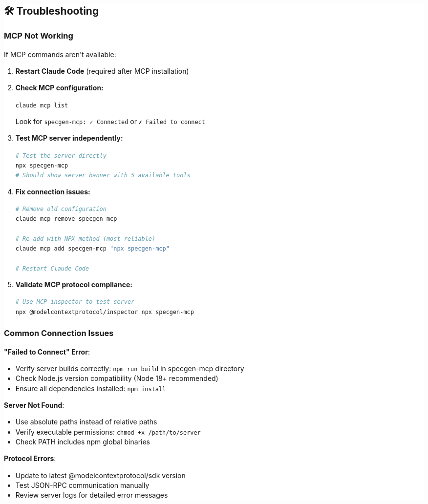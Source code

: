 
## 🛠️ Troubleshooting

### MCP Not Working

If MCP commands aren't available:

1. **Restart Claude Code** (required after MCP installation)

2. **Check MCP configuration:**
   ```bash
   claude mcp list
   ```
   Look for `specgen-mcp: ✓ Connected` or `✗ Failed to connect`

3. **Test MCP server independently:**
   ```bash
   # Test the server directly
   npx specgen-mcp
   # Should show server banner with 5 available tools
   ```

4. **Fix connection issues:**
   ```bash
   # Remove old configuration
   claude mcp remove specgen-mcp
   
   # Re-add with NPX method (most reliable)
   claude mcp add specgen-mcp "npx specgen-mcp"
   
   # Restart Claude Code
   ```

5. **Validate MCP protocol compliance:**
   ```bash
   # Use MCP inspector to test server
   npx @modelcontextprotocol/inspector npx specgen-mcp
   ```

### Common Connection Issues

**"Failed to Connect" Error**:
- Verify server builds correctly: `npm run build` in specgen-mcp directory
- Check Node.js version compatibility (Node 18+ recommended)
- Ensure all dependencies installed: `npm install`

**Server Not Found**:
- Use absolute paths instead of relative paths
- Verify executable permissions: `chmod +x /path/to/server`
- Check PATH includes npm global binaries

**Protocol Errors**:
- Update to latest @modelcontextprotocol/sdk version
- Test JSON-RPC communication manually
- Review server logs for detailed error messages

